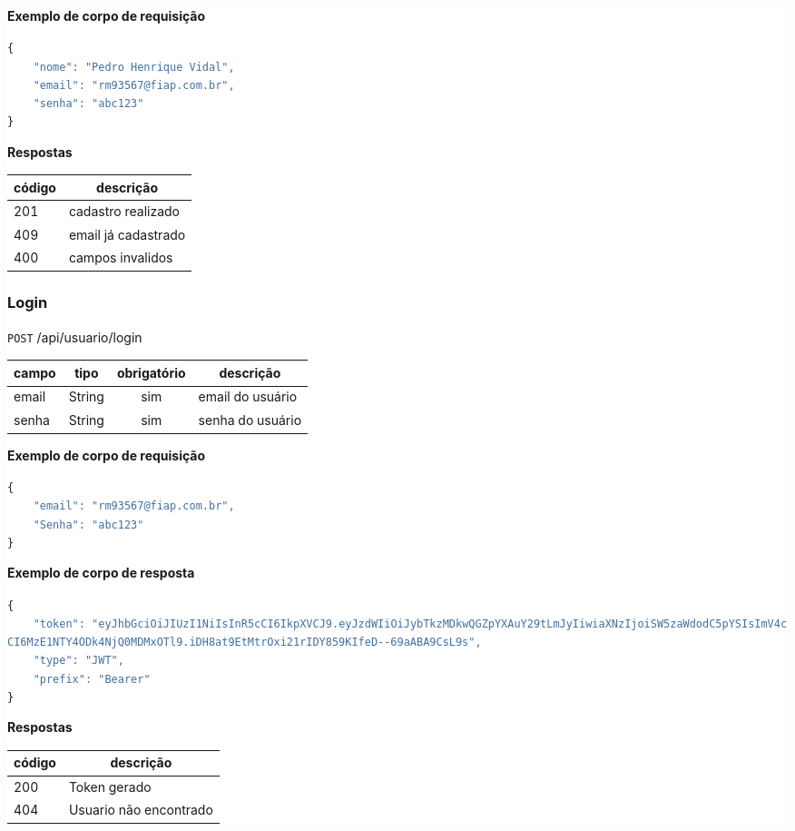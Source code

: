 **Exemplo de corpo de requisição**

```js
{
    "nome": "Pedro Henrique Vidal",
    "email": "rm93567@fiap.com.br",
    "senha": "abc123"
}
```

**Respostas**

|código | descrição |
|-|-
|201 | cadastro realizado
|409 | email já cadastrado
|400 | campos invalidos




### Login

`POST` /api/usuario/login

|campo | tipo | obrigatório |descrição |
|------|------|:-------------:|----------|
|email|String|sim|email do usuário|
|senha|String|sim|senha do usuário|

**Exemplo de corpo de requisição**

```js
{
    "email": "rm93567@fiap.com.br",
    "Senha": "abc123"
}
```

**Exemplo de corpo de resposta**

```js
{
	"token": "eyJhbGciOiJIUzI1NiIsInR5cCI6IkpXVCJ9.eyJzdWIiOiJybTkzMDkwQGZpYXAuY29tLmJyIiwiaXNzIjoiSW5zaWdodC5pYSIsImV4cCI6MzE1NTY4ODk4NjQ0MDMxOTl9.iDH8at9EtMtrOxi21rIDY859KIfeD--69aABA9CsL9s",
	"type": "JWT",
	"prefix": "Bearer"
}
```

**Respostas**

|código | descrição |
|-|-
|200 | Token gerado
|404 | Usuario não encontrado
